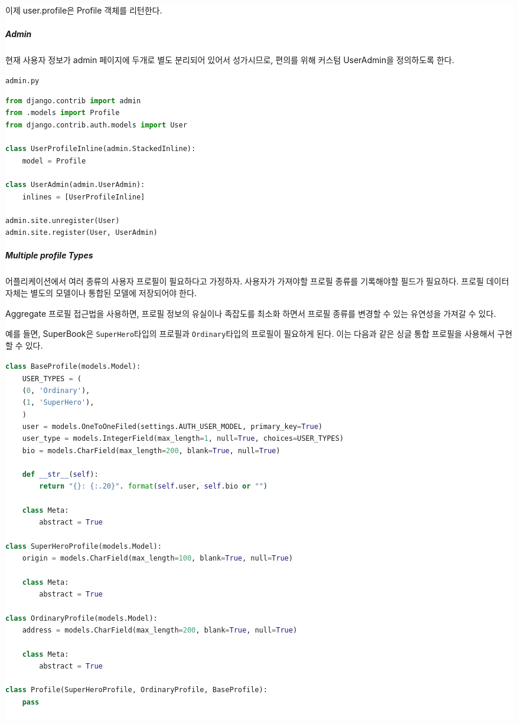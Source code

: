 이제 user.profile은 Profile 객체를 리턴한다.

##### Admin

현재 사용자 정보가 admin 페이지에 두개로 별도 분리되어 있어서 성가시므로, 편의를 위해 커스텀 UserAdmin을 정의하도록 한다.

`admin.py`

```python
from django.contrib import admin
from .models import Profile
from django.contrib.auth.models import User

class UserProfileInline(admin.StackedInline):
    model = Profile
    
class UserAdmin(admin.UserAdmin):
    inlines = [UserProfileInline]
    
admin.site.unregister(User)
admin.site.register(User, UserAdmin)
```

##### Multiple profile Types

어플리케이션에서 여러 종류의 사용자 프로필이 필요하다고 가정하자. 사용자가 가져야할 프로필 종류를 기록해야할 필드가 필요하다. 프로필 데이터 자체는 별도의 모델이나 통합된 모델에 저장되어야 한다.

Aggregate 프로필 접근법을 사용하면, 프로필 정보의 유실이나 족잡도를 최소화 하면서 프로필 종류를 변경할 수 있는 유연성을 가져갈 수 있다.

예를 들면, SuperBook은 `SuperHero`타입의 프로필과 `Ordinary`타입의 프로필이 필요하게 된다. 이는 다음과 같은 싱글 통합 프로필을 사용해서 구현할 수 있다.

```python
class BaseProfile(models.Model):
    USER_TYPES = (
    (0, 'Ordinary'),
    (1, 'SuperHero'),
    )
    user = models.OneToOneFiled(settings.AUTH_USER_MODEL, primary_key=True)
    user_type = models.IntegerField(max_length=1, null=True, choices=USER_TYPES)
    bio = models.CharField(max_length=200, blank=True, null=True)
    
    def __str__(self):
        return "{}: {:.20}". format(self.user, self.bio or "")
    
    class Meta:
        abstract = True

class SuperHeroProfile(models.Model):
    origin = models.CharField(max_length=100, blank=True, null=True)
    
    class Meta:
        abstract = True
        
class OrdinaryProfile(models.Model):
    address = models.CharField(max_length=200, blank=True, null=True)
    
    class Meta:
        abstract = True
        
class Profile(SuperHeroProfile, OrdinaryProfile, BaseProfile):
    pass
        
```
